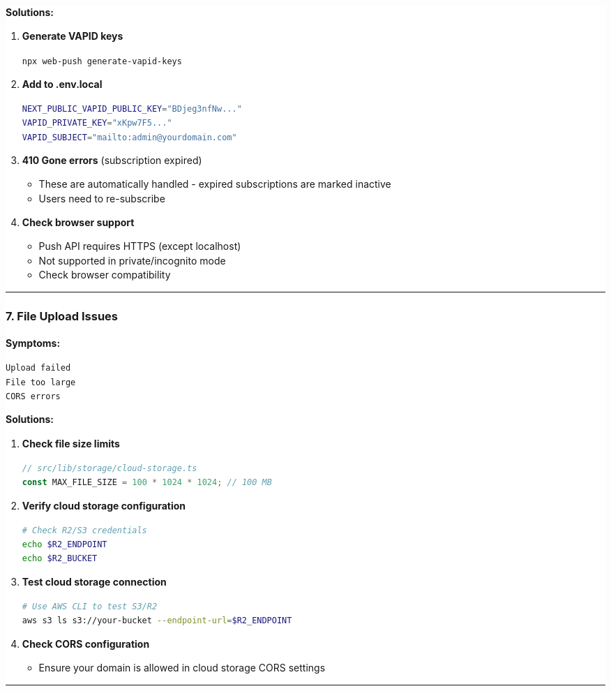 **Solutions:**

1. **Generate VAPID keys**
   ```bash
   npx web-push generate-vapid-keys
   ```

2. **Add to .env.local**
   ```bash
   NEXT_PUBLIC_VAPID_PUBLIC_KEY="BDjeg3nfNw..."
   VAPID_PRIVATE_KEY="xKpw7F5..."
   VAPID_SUBJECT="mailto:admin@yourdomain.com"
   ```

3. **410 Gone errors** (subscription expired)
   - These are automatically handled - expired subscriptions are marked inactive
   - Users need to re-subscribe

4. **Check browser support**
   - Push API requires HTTPS (except localhost)
   - Not supported in private/incognito mode
   - Check browser compatibility

---

### 7. File Upload Issues

**Symptoms:**
```
Upload failed
File too large
CORS errors
```

**Solutions:**

1. **Check file size limits**
   ```typescript
   // src/lib/storage/cloud-storage.ts
   const MAX_FILE_SIZE = 100 * 1024 * 1024; // 100 MB
   ```

2. **Verify cloud storage configuration**
   ```bash
   # Check R2/S3 credentials
   echo $R2_ENDPOINT
   echo $R2_BUCKET
   ```

3. **Test cloud storage connection**
   ```bash
   # Use AWS CLI to test S3/R2
   aws s3 ls s3://your-bucket --endpoint-url=$R2_ENDPOINT
   ```

4. **Check CORS configuration**
   - Ensure your domain is allowed in cloud storage CORS settings

---